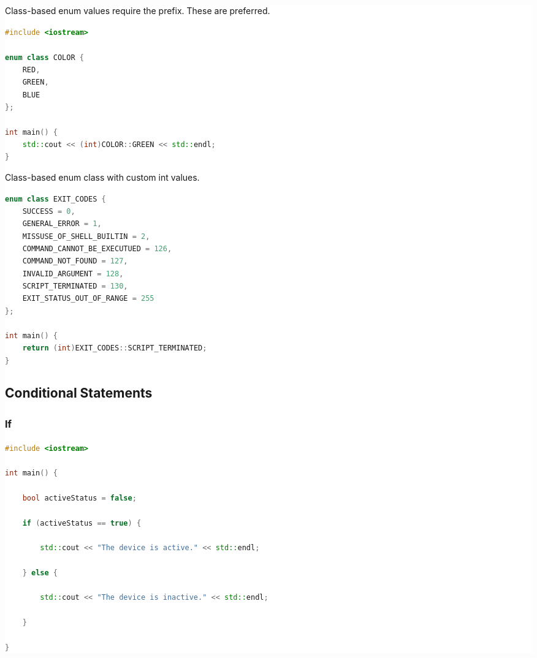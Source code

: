 Class-based enum values require the prefix. These are preferred.

```cpp
#include <iostream>

enum class COLOR {
    RED,
    GREEN,
    BLUE
};

int main() {
    std::cout << (int)COLOR::GREEN << std::endl;
}
```

Class-based enum class with custom int values.

```cpp
enum class EXIT_CODES {
    SUCCESS = 0,
    GENERAL_ERROR = 1,
    MISSUSE_OF_SHELL_BUILTIN = 2,
    COMMAND_CANNOT_BE_EXECUTUED = 126,
    COMMAND_NOT_FOUND = 127,
    INVALID_ARGUMENT = 128,
    SCRIPT_TERMINATED = 130,
    EXIT_STATUS_OUT_OF_RANGE = 255
};

int main() {
    return (int)EXIT_CODES::SCRIPT_TERMINATED;
}
```

## Conditional Statements

### If

```cpp
#include <iostream>

int main() {

    bool activeStatus = false;

    if (activeStatus == true) {

        std::cout << "The device is active." << std::endl;

    } else {

        std::cout << "The device is inactive." << std::endl;

    }

}
```
